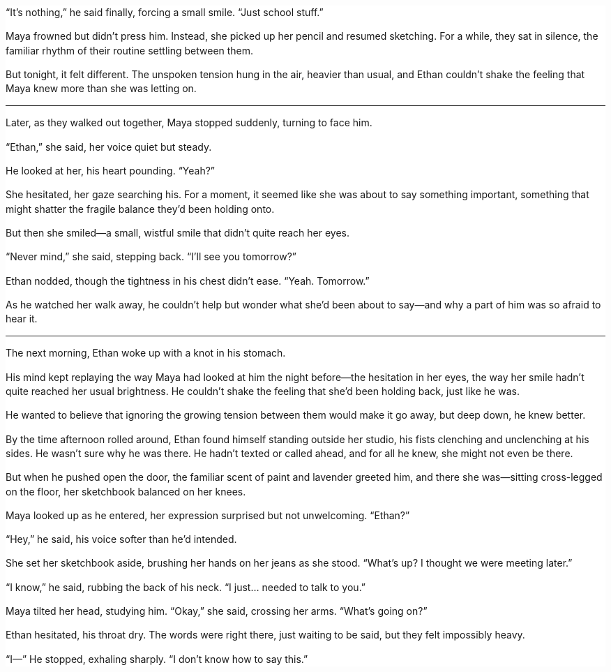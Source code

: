 “It’s nothing,” he said finally, forcing a small smile. “Just school stuff.”  

Maya frowned but didn’t press him. Instead, she picked up her pencil and resumed sketching. For a while, they sat in silence, the familiar rhythm of their routine settling between them.  

But tonight, it felt different. The unspoken tension hung in the air, heavier than usual, and Ethan couldn’t shake the feeling that Maya knew more than she was letting on.  

---

Later, as they walked out together, Maya stopped suddenly, turning to face him.  

“Ethan,” she said, her voice quiet but steady.  

He looked at her, his heart pounding. “Yeah?”  

She hesitated, her gaze searching his. For a moment, it seemed like she was about to say something important, something that might shatter the fragile balance they’d been holding onto.  

But then she smiled—a small, wistful smile that didn’t quite reach her eyes.  

“Never mind,” she said, stepping back. “I’ll see you tomorrow?”  

Ethan nodded, though the tightness in his chest didn’t ease. “Yeah. Tomorrow.”  

As he watched her walk away, he couldn’t help but wonder what she’d been about to say—and why a part of him was so afraid to hear it.  

---  

The next morning, Ethan woke up with a knot in his stomach.  

His mind kept replaying the way Maya had looked at him the night before—the hesitation in her eyes, the way her smile hadn’t quite reached her usual brightness. He couldn’t shake the feeling that she’d been holding back, just like he was.  

He wanted to believe that ignoring the growing tension between them would make it go away, but deep down, he knew better.  

By the time afternoon rolled around, Ethan found himself standing outside her studio, his fists clenching and unclenching at his sides. He wasn’t sure why he was there. He hadn’t texted or called ahead, and for all he knew, she might not even be there.  

But when he pushed open the door, the familiar scent of paint and lavender greeted him, and there she was—sitting cross-legged on the floor, her sketchbook balanced on her knees.  

Maya looked up as he entered, her expression surprised but not unwelcoming. “Ethan?”  

“Hey,” he said, his voice softer than he’d intended.  

She set her sketchbook aside, brushing her hands on her jeans as she stood. “What’s up? I thought we were meeting later.”  

“I know,” he said, rubbing the back of his neck. “I just… needed to talk to you.”  

Maya tilted her head, studying him. “Okay,” she said, crossing her arms. “What’s going on?”  

Ethan hesitated, his throat dry. The words were right there, just waiting to be said, but they felt impossibly heavy.  

“I—” He stopped, exhaling sharply. “I don’t know how to say this.”  
